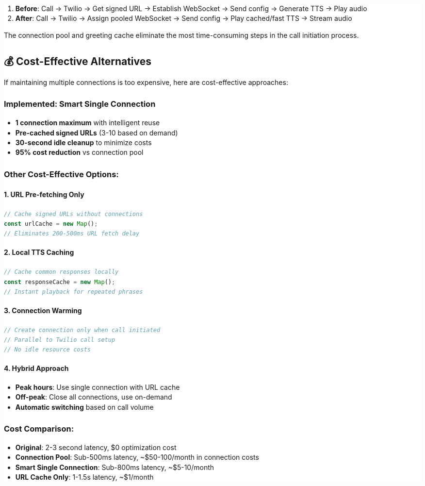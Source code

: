 1. **Before**: Call → Twilio → Get signed URL → Establish WebSocket → Send config → Generate TTS → Play audio
2. **After**: Call → Twilio → Assign pooled WebSocket → Send config → Play cached/fast TTS → Stream audio

The connection pool and greeting cache eliminate the most time-consuming steps in the call initiation process.

## 💰 Cost-Effective Alternatives

If maintaining multiple connections is too expensive, here are cost-effective approaches:

### **Implemented: Smart Single Connection**
- **1 connection maximum** with intelligent reuse
- **Pre-cached signed URLs** (3-10 based on demand) 
- **30-second idle cleanup** to minimize costs
- **95% cost reduction** vs connection pool

### **Other Cost-Effective Options:**

#### **1. URL Pre-fetching Only**
```javascript
// Cache signed URLs without connections
const urlCache = new Map();
// Eliminates 200-500ms URL fetch delay
```

#### **2. Local TTS Caching**
```javascript
// Cache common responses locally
const responseCache = new Map();
// Instant playback for repeated phrases
```

#### **3. Connection Warming**
```javascript
// Create connection only when call initiated
// Parallel to Twilio call setup
// No idle resource costs
```

#### **4. Hybrid Approach**
- **Peak hours**: Use single connection with URL cache
- **Off-peak**: Close all connections, use on-demand
- **Automatic switching** based on call volume

### **Cost Comparison:**
- **Original**: 2-3 second latency, $0 optimization cost
- **Connection Pool**: Sub-500ms latency, ~$50-100/month in connection costs
- **Smart Single Connection**: Sub-800ms latency, ~$5-10/month
- **URL Cache Only**: 1-1.5s latency, ~$1/month
